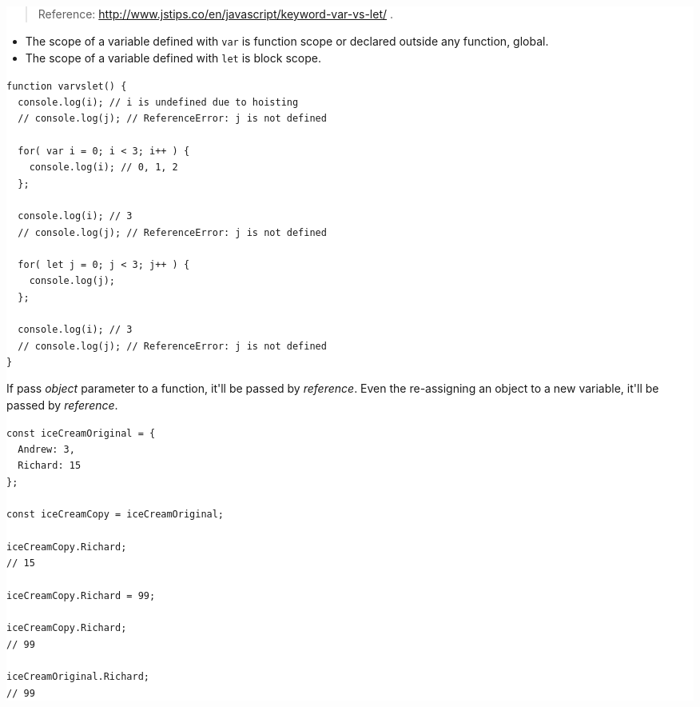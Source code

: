 >  Reference: http://www.jstips.co/en/javascript/keyword-var-vs-let/ .

- The scope of a variable defined with `var` is function scope or declared outside any function, global.
- The scope of a variable defined with `let` is block scope.

```Js
function varvslet() {
  console.log(i); // i is undefined due to hoisting
  // console.log(j); // ReferenceError: j is not defined

  for( var i = 0; i < 3; i++ ) {
    console.log(i); // 0, 1, 2
  };

  console.log(i); // 3
  // console.log(j); // ReferenceError: j is not defined

  for( let j = 0; j < 3; j++ ) {
    console.log(j);
  };

  console.log(i); // 3
  // console.log(j); // ReferenceError: j is not defined
}
```





If pass *object* parameter to a function, it'll be passed by *reference*. Even the re-assigning an object to a new variable, it'll be passed by *reference*.

```Js
const iceCreamOriginal = {
  Andrew: 3,
  Richard: 15
};

const iceCreamCopy = iceCreamOriginal;

iceCreamCopy.Richard;
// 15

iceCreamCopy.Richard = 99;

iceCreamCopy.Richard;
// 99

iceCreamOriginal.Richard;
// 99
```



